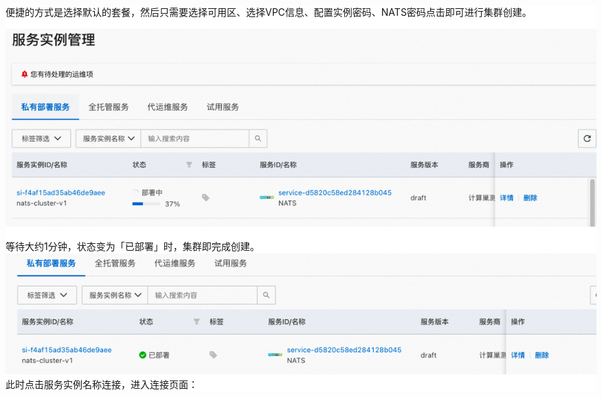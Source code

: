 便捷的方式是选择默认的套餐，然后只需要选择可用区、选择VPC信息、配置实例密码、NATS密码点击即可进行集群创建。

![img.png](img.png)

等待大约1分钟，状态变为「已部署」时，集群即完成创建。
![img_1.png](img_1.png)
此时点击服务实例名称连接，进入连接页面：
